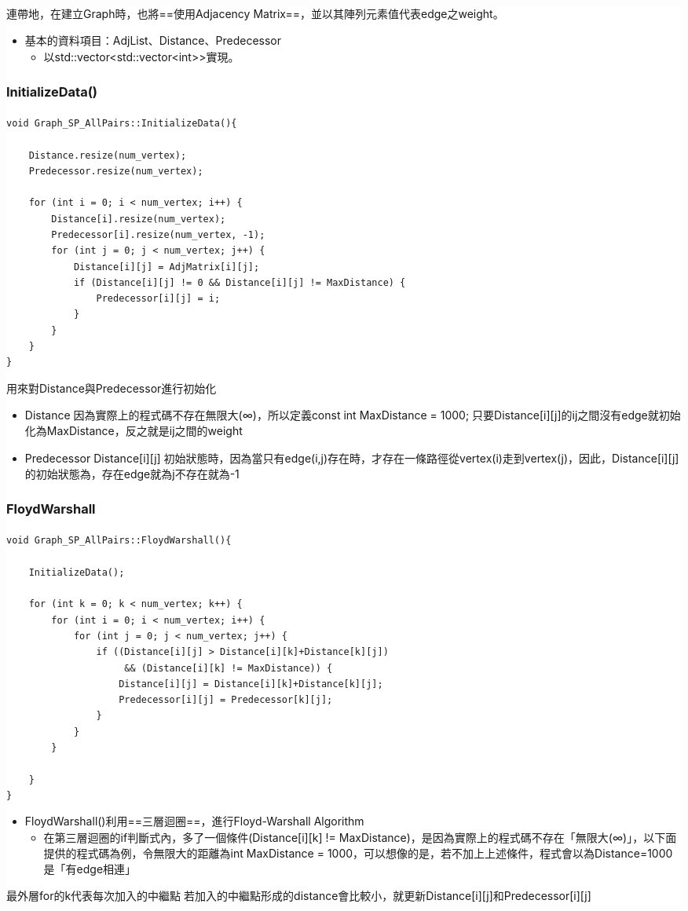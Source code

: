 連帶地，在建立Graph時，也將==使用Adjacency Matrix==，並以其陣列元素值代表edge之weight。

- 基本的資料項目：AdjList、Distance、Predecessor
    - 以std::vector\<std::vector\<int>>實現。
    
### InitializeData()
```cpp=
void Graph_SP_AllPairs::InitializeData(){

    Distance.resize(num_vertex);
    Predecessor.resize(num_vertex);

    for (int i = 0; i < num_vertex; i++) {
        Distance[i].resize(num_vertex);
        Predecessor[i].resize(num_vertex, -1);
        for (int j = 0; j < num_vertex; j++) {
            Distance[i][j] = AdjMatrix[i][j];
            if (Distance[i][j] != 0 && Distance[i][j] != MaxDistance) {
                Predecessor[i][j] = i;
            }
        }
    }
}
```
用來對Distance與Predecessor進行初始化

- Distance
因為實際上的程式碼不存在無限大(∞)，所以定義const int MaxDistance = 1000;
只要Distance[i][j]的ij之間沒有edge就初始化為MaxDistance，反之就是ij之間的weight

- Predecessor
Distance[i][j]
初始狀態時，因為當只有edge(i,j)存在時，才存在一條路徑從vertex(i)走到vertex(j)，因此，Distance[i][j]的初始狀態為，存在edge就為j不存在就為-1


### FloydWarshall
```cpp=
void Graph_SP_AllPairs::FloydWarshall(){

    InitializeData();

    for (int k = 0; k < num_vertex; k++) {
        for (int i = 0; i < num_vertex; i++) {
            for (int j = 0; j < num_vertex; j++) {
                if ((Distance[i][j] > Distance[i][k]+Distance[k][j]) 
                     && (Distance[i][k] != MaxDistance)) {
                    Distance[i][j] = Distance[i][k]+Distance[k][j];
                    Predecessor[i][j] = Predecessor[k][j];
                }
            }
        }

    }
}
```
- FloydWarshall()利用==三層迴圈==，進行Floyd-Warshall Algorithm
    - 在第三層迴圈的if判斷式內，多了一個條件(Distance[i][k] != MaxDistance)，是因為實際上的程式碼不存在「無限大(∞)」，以下面提供的程式碼為例，令無限大的距離為int MaxDistance = 1000，可以想像的是，若不加上上述條件，程式會以為Distance=1000是「有edge相連」
    
最外層for的k代表每次加入的中繼點
若加入的中繼點形成的distance會比較小，就更新Distance[i][j]和Predecessor[i][j]